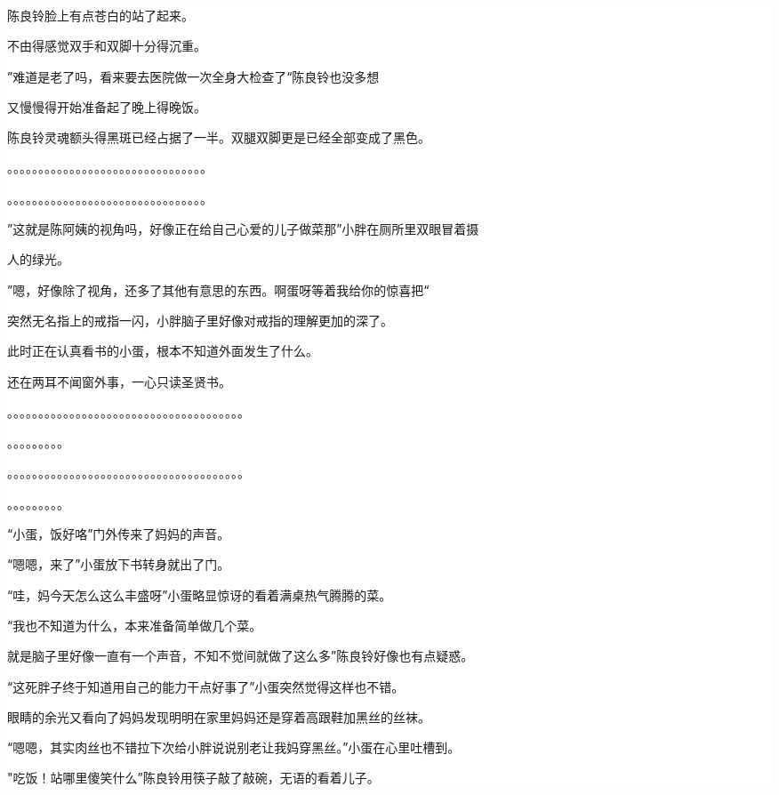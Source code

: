 陈良铃脸上有点苍白的站了起来。

不由得感觉双手和双脚十分得沉重。



”难道是老了吗，看来要去医院做一次全身大检查了“陈良铃也没多想

又慢慢得开始准备起了晚上得晚饭。



陈良铃灵魂额头得黑斑已经占据了一半。双腿双脚更是已经全部变成了黑色。

。。。。。。。。。。。。。。。。。。。。。。。。。。。。。。。。

。。。。。。。。。。。。。。。。。。。。。。。。。。。。。。。。



”这就是陈阿姨的视角吗，好像正在给自己心爱的儿子做菜那”小胖在厕所里双眼冒着摄

人的绿光。

”嗯，好像除了视角，还多了其他有意思的东西。啊蛋呀等着我给你的惊喜把“

突然无名指上的戒指一闪，小胖脑子里好像对戒指的理解更加的深了。



此时正在认真看书的小蛋，根本不知道外面发生了什么。

还在两耳不闻窗外事，一心只读圣贤书。



。。。。。。。。。。。。。。。。。。。。。。。。。。。。。。。。。。。。。。

。。。。。。。。。

。。。。。。。。。。。。。。。。。。。。。。。。。。。。。。。。。。。。。。

。。。。。。。。。

“小蛋，饭好咯”门外传来了妈妈的声音。



“嗯嗯，来了”小蛋放下书转身就出了门。



“哇，妈今天怎么这么丰盛呀”小蛋略显惊讶的看着满桌热气腾腾的菜。



“我也不知道为什么，本来准备简单做几个菜。

就是脑子里好像一直有一个声音，不知不觉间就做了这么多”陈良铃好像也有点疑惑。



“这死胖子终于知道用自己的能力干点好事了”小蛋突然觉得这样也不错。

眼睛的余光又看向了妈妈发现明明在家里妈妈还是穿着高跟鞋加黑丝的丝袜。

“嗯嗯，其实肉丝也不错拉下次给小胖说说别老让我妈穿黑丝。”小蛋在心里吐槽到。

"吃饭！站哪里傻笑什么”陈良铃用筷子敲了敲碗，无语的看着儿子。

